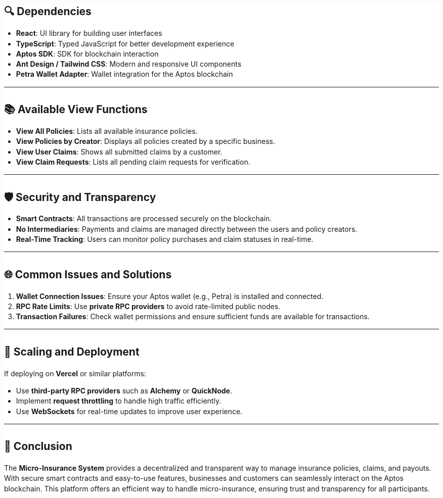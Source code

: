 ## 🔍 Dependencies

- **React**: UI library for building user interfaces
- **TypeScript**: Typed JavaScript for better development experience
- **Aptos SDK**: SDK for blockchain interaction
- **Ant Design / Tailwind CSS**: Modern and responsive UI components
- **Petra Wallet Adapter**: Wallet integration for the Aptos blockchain

---

## 📚 Available View Functions

- **View All Policies**: Lists all available insurance policies.
- **View Policies by Creator**: Displays all policies created by a specific business.
- **View User Claims**: Shows all submitted claims by a customer.
- **View Claim Requests**: Lists all pending claim requests for verification.

---

## 🛡 Security and Transparency

- **Smart Contracts**: All transactions are processed securely on the blockchain.
- **No Intermediaries**: Payments and claims are managed directly between the users and policy creators.
- **Real-Time Tracking**: Users can monitor policy purchases and claim statuses in real-time.

---

## 🌐 Common Issues and Solutions

1. **Wallet Connection Issues**: Ensure your Aptos wallet (e.g., Petra) is installed and connected.
2. **RPC Rate Limits**: Use **private RPC providers** to avoid rate-limited public nodes.
3. **Transaction Failures**: Check wallet permissions and ensure sufficient funds are available for transactions.

---

## 🚀 Scaling and Deployment

If deploying on **Vercel** or similar platforms:

- Use **third-party RPC providers** such as **Alchemy** or **QuickNode**.
- Implement **request throttling** to handle high traffic efficiently.
- Use **WebSockets** for real-time updates to improve user experience.

---

## 🎉 Conclusion

The **Micro-Insurance System** provides a decentralized and transparent way to manage insurance policies, claims, and payouts. With secure smart contracts and easy-to-use features, businesses and customers can seamlessly interact on the Aptos blockchain. This platform offers an efficient way to handle micro-insurance, ensuring trust and transparency for all participants.
